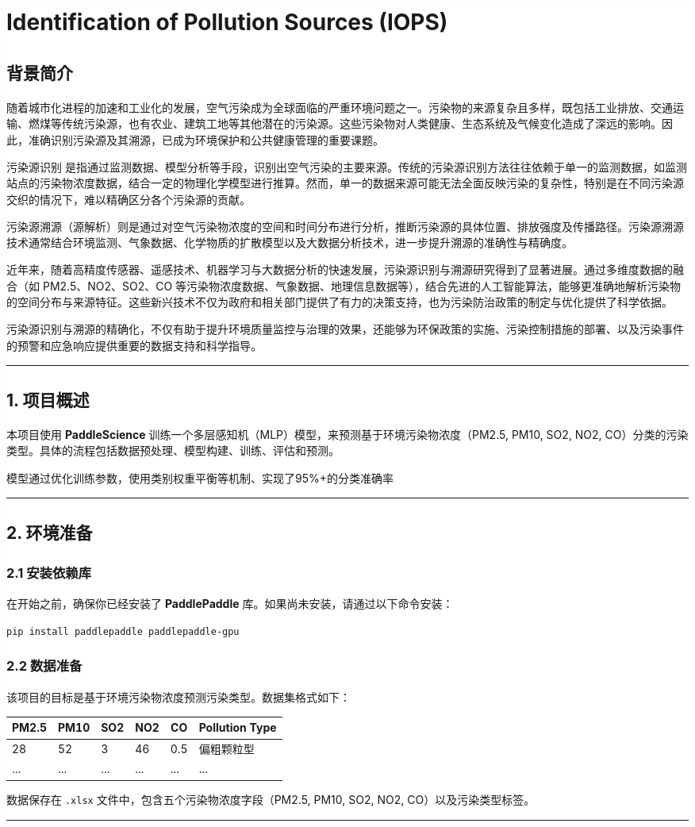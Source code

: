 # Identification of Pollution Sources (IOPS)

## 背景简介

随着城市化进程的加速和工业化的发展，空气污染成为全球面临的严重环境问题之一。污染物的来源复杂且多样，既包括工业排放、交通运输、燃煤等传统污染源，也有农业、建筑工地等其他潜在的污染源。这些污染物对人类健康、生态系统及气候变化造成了深远的影响。因此，准确识别污染源及其溯源，已成为环境保护和公共健康管理的重要课题。

污染源识别 是指通过监测数据、模型分析等手段，识别出空气污染的主要来源。传统的污染源识别方法往往依赖于单一的监测数据，如监测站点的污染物浓度数据，结合一定的物理化学模型进行推算。然而，单一的数据来源可能无法全面反映污染的复杂性，特别是在不同污染源交织的情况下，难以精确区分各个污染源的贡献。

污染源溯源（源解析）则是通过对空气污染物浓度的空间和时间分布进行分析，推断污染源的具体位置、排放强度及传播路径。污染源溯源技术通常结合环境监测、气象数据、化学物质的扩散模型以及大数据分析技术，进一步提升溯源的准确性与精确度。

近年来，随着高精度传感器、遥感技术、机器学习与大数据分析的快速发展，污染源识别与溯源研究得到了显著进展。通过多维度数据的融合（如 PM2.5、NO2、SO2、CO 等污染物浓度数据、气象数据、地理信息数据等），结合先进的人工智能算法，能够更准确地解析污染物的空间分布与来源特征。这些新兴技术不仅为政府和相关部门提供了有力的决策支持，也为污染防治政策的制定与优化提供了科学依据。

污染源识别与溯源的精确化，不仅有助于提升环境质量监控与治理的效果，还能够为环保政策的实施、污染控制措施的部署、以及污染事件的预警和应急响应提供重要的数据支持和科学指导。

---

## 1. 项目概述

本项目使用 **PaddleScience** 训练一个多层感知机（MLP）模型，来预测基于环境污染物浓度（PM2.5, PM10, SO2, NO2, CO）分类的污染类型。具体的流程包括数据预处理、模型构建、训练、评估和预测。

模型通过优化训练参数，使用类别权重平衡等机制、实现了95%+的分类准确率

---

## 2. 环境准备

### 2.1 安装依赖库

在开始之前，确保你已经安装了 **PaddlePaddle** 库。如果尚未安装，请通过以下命令安装：

```bash
pip install paddlepaddle paddlepaddle-gpu

```

### 2.2 数据准备

该项目的目标是基于环境污染物浓度预测污染类型。数据集格式如下：

| PM2.5 | PM10 | SO2 | NO2 | CO  | Pollution Type |
| ----- | ---- | --- | --- | --- | -------------- |
| 28    | 52   | 3   | 46  | 0.5 | 偏粗颗粒型     |
| ...   | ...  | ... | ... | ... | ...            |

数据保存在 `.xlsx` 文件中，包含五个污染物浓度字段（PM2.5, PM10, SO2, NO2, CO）以及污染类型标签。

---
